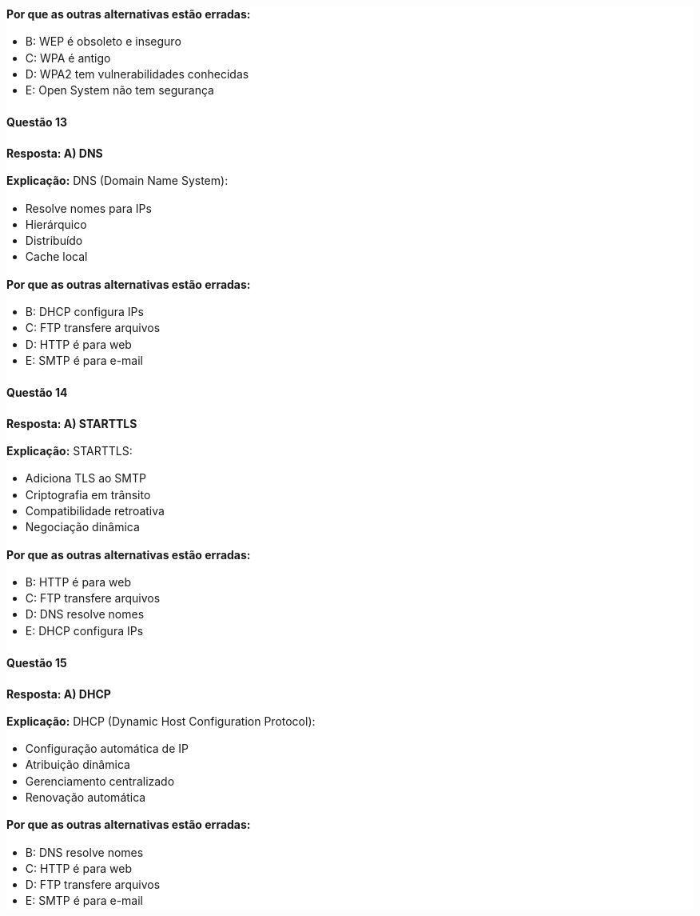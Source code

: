 **Por que as outras alternativas estão erradas:**
- B: WEP é obsoleto e inseguro
- C: WPA é antigo
- D: WPA2 tem vulnerabilidades conhecidas
- E: Open System não tem segurança

#### Questão 13
**Resposta: A) DNS**

**Explicação:**
DNS (Domain Name System):
- Resolve nomes para IPs
- Hierárquico
- Distribuído
- Cache local

**Por que as outras alternativas estão erradas:**
- B: DHCP configura IPs
- C: FTP transfere arquivos
- D: HTTP é para web
- E: SMTP é para e-mail

#### Questão 14
**Resposta: A) STARTTLS**

**Explicação:**
STARTTLS:
- Adiciona TLS ao SMTP
- Criptografia em trânsito
- Compatibilidade retroativa
- Negociação dinâmica

**Por que as outras alternativas estão erradas:**
- B: HTTP é para web
- C: FTP transfere arquivos
- D: DNS resolve nomes
- E: DHCP configura IPs

#### Questão 15
**Resposta: A) DHCP**

**Explicação:**
DHCP (Dynamic Host Configuration Protocol):
- Configuração automática de IP
- Atribuição dinâmica
- Gerenciamento centralizado
- Renovação automática

**Por que as outras alternativas estão erradas:**
- B: DNS resolve nomes
- C: HTTP é para web
- D: FTP transfere arquivos
- E: SMTP é para e-mail
